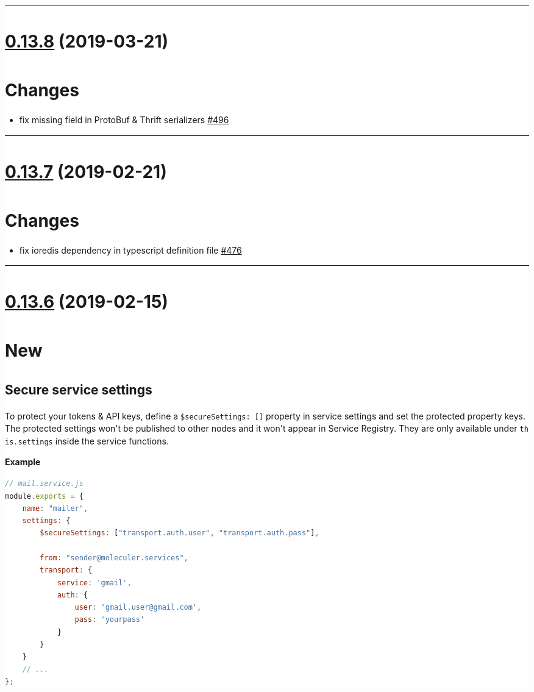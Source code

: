--------------------------------------------------
<a name="0.13.8"></a>
# [0.13.8](https://github.com/moleculerjs/moleculer/compare/v0.13.7...v0.13.8) (2019-03-21)

# Changes
- fix missing field in ProtoBuf & Thrift serializers [#496](https://github.com/moleculerjs/moleculer/pull/496)

--------------------------------------------------
<a name="0.13.7"></a>
# [0.13.7](https://github.com/moleculerjs/moleculer/compare/v0.13.6...v0.13.7) (2019-02-21)

# Changes
- fix ioredis dependency in typescript definition file [#476](https://github.com/moleculerjs/moleculer/pull/476)

--------------------------------------------------
<a name="0.13.6"></a>
# [0.13.6](https://github.com/moleculerjs/moleculer/compare/v0.13.5...v0.13.6) (2019-02-15)

# New

## Secure service settings
To protect your tokens & API keys, define a `$secureSettings: []` property in service settings and set the protected property keys.
The protected settings won't be published to other nodes and it won't appear in Service Registry. They are only available under `this.settings` inside the service functions.

**Example**
```js
// mail.service.js
module.exports = {
    name: "mailer",
    settings: {
        $secureSettings: ["transport.auth.user", "transport.auth.pass"],

        from: "sender@moleculer.services",
        transport: {
            service: 'gmail',
            auth: {
                user: 'gmail.user@gmail.com',
                pass: 'yourpass'
            }
        }
    }        
    // ...
};
```
